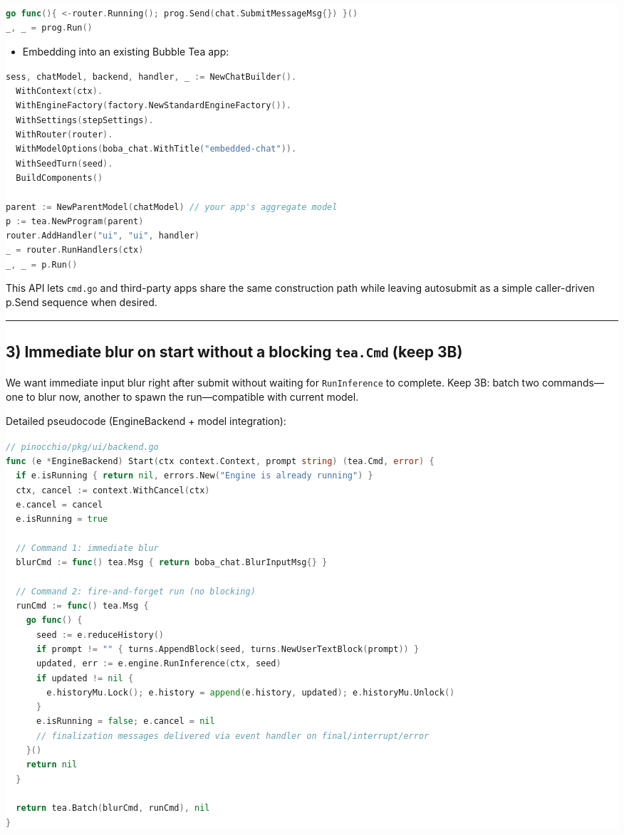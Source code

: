 ```go
go func(){ <-router.Running(); prog.Send(chat.SubmitMessageMsg{}) }()
_, _ = prog.Run()
```

- Embedding into an existing Bubble Tea app:
```go
sess, chatModel, backend, handler, _ := NewChatBuilder().
  WithContext(ctx).
  WithEngineFactory(factory.NewStandardEngineFactory()).
  WithSettings(stepSettings).
  WithRouter(router).
  WithModelOptions(boba_chat.WithTitle("embedded-chat")).
  WithSeedTurn(seed).
  BuildComponents()

parent := NewParentModel(chatModel) // your app's aggregate model
p := tea.NewProgram(parent)
router.AddHandler("ui", "ui", handler)
_ = router.RunHandlers(ctx)
_, _ = p.Run()
```
This API lets `cmd.go` and third-party apps share the same construction path while leaving autosubmit as a simple caller-driven p.Send sequence when desired.

---

## 3) Immediate blur on start without a blocking `tea.Cmd` (keep 3B)

We want immediate input blur right after submit without waiting for `RunInference` to complete. Keep 3B: batch two commands—one to blur now, another to spawn the run—compatible with current model.

Detailed pseudocode (EngineBackend + model integration):

```go
// pinocchio/pkg/ui/backend.go
func (e *EngineBackend) Start(ctx context.Context, prompt string) (tea.Cmd, error) {
  if e.isRunning { return nil, errors.New("Engine is already running") }
  ctx, cancel := context.WithCancel(ctx)
  e.cancel = cancel
  e.isRunning = true

  // Command 1: immediate blur
  blurCmd := func() tea.Msg { return boba_chat.BlurInputMsg{} }

  // Command 2: fire-and-forget run (no blocking)
  runCmd := func() tea.Msg {
    go func() {
      seed := e.reduceHistory()
      if prompt != "" { turns.AppendBlock(seed, turns.NewUserTextBlock(prompt)) }
      updated, err := e.engine.RunInference(ctx, seed)
      if updated != nil {
        e.historyMu.Lock(); e.history = append(e.history, updated); e.historyMu.Unlock()
      }
      e.isRunning = false; e.cancel = nil
      // finalization messages delivered via event handler on final/interrupt/error
    }()
    return nil
  }

  return tea.Batch(blurCmd, runCmd), nil
}
```
